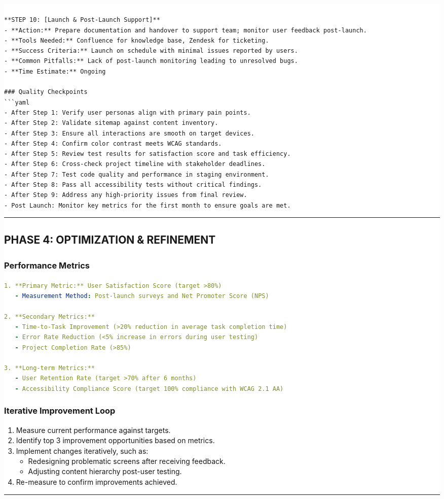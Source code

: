 ```

**STEP 10: [Launch & Post-Launch Support]**
- **Action:** Prepare documentation and handover to support team; monitor user feedback post-launch.
- **Tools Needed:** Confluence for knowledge base, Zendesk for ticketing.
- **Success Criteria:** Launch on schedule with minimal issues reported by users.
- **Common Pitfalls:** Lack of post-launch monitoring leading to unresolved bugs.
- **Time Estimate:** Ongoing

### Quality Checkpoints
```yaml
- After Step 1: Verify user personas align with primary pain points.
- After Step 2: Validate sitemap against content inventory.
- After Step 3: Ensure all interactions are smooth on target devices.
- After Step 4: Confirm color contrast meets WCAG standards.
- After Step 5: Review test results for satisfaction score and task efficiency.
- After Step 6: Cross-check project timeline with stakeholder deadlines.
- After Step 7: Test code quality and performance in staging environment.
- After Step 8: Pass all accessibility tests without critical findings.
- After Step 9: Address any high-priority issues from final review.
- Post Launch: Monitor key metrics for the first month to ensure goals are met.
```

---

## PHASE 4: OPTIMIZATION & REFINEMENT

### Performance Metrics
```yaml
1. **Primary Metric:** User Satisfaction Score (target >80%)
   - Measurement Method: Post-launch surveys and Net Promoter Score (NPS)

2. **Secondary Metrics:**
   - Time-to-Task Improvement (>20% reduction in average task completion time)
   - Error Rate Reduction (<5% increase in errors during user testing)
   - Project Completion Rate (>85%)

3. **Long-term Metrics:**
   - User Retention Rate (target >70% after 6 months)
   - Accessibility Compliance Score (target 100% compliance with WCAG 2.1 AA)
```

### Iterative Improvement Loop
1. Measure current performance against targets.
2. Identify top 3 improvement opportunities based on metrics.
3. Implement changes iteratively, such as:
   - Redesigning problematic screens after receiving feedback.
   - Adjusting content hierarchy post-user testing.
4. Re-measure to confirm improvements achieved.

---
